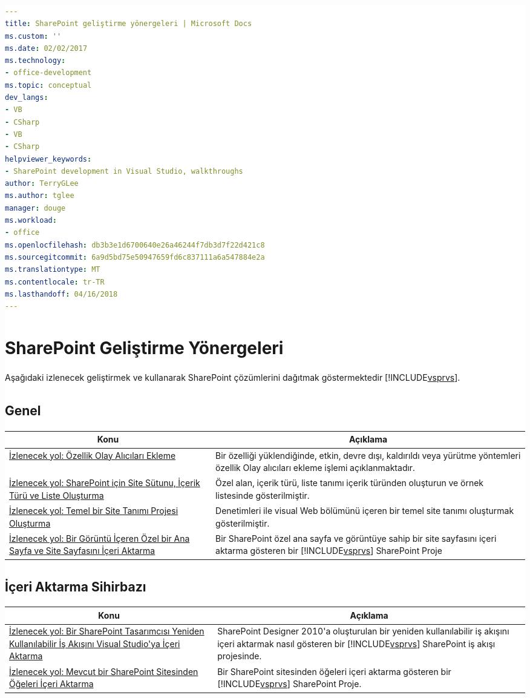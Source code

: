 ```yaml
---
title: SharePoint geliştirme yönergeleri | Microsoft Docs
ms.custom: ''
ms.date: 02/02/2017
ms.technology:
- office-development
ms.topic: conceptual
dev_langs:
- VB
- CSharp
- VB
- CSharp
helpviewer_keywords:
- SharePoint development in Visual Studio, walkthroughs
author: TerryGLee
ms.author: tglee
manager: douge
ms.workload:
- office
ms.openlocfilehash: db3b3e1d6700640e26a46244f7db3d7f22d421c8
ms.sourcegitcommit: 6a9d5bd75e50947659fd6c837111a6a547884e2a
ms.translationtype: MT
ms.contentlocale: tr-TR
ms.lasthandoff: 04/16/2018
---
```

# <a name="sharepoint-development-walkthroughs"></a>SharePoint Geliştirme Yönergeleri
  Aşağıdaki izlenecek geliştirmek ve kullanarak SharePoint çözümlerini dağıtmak göstermektedir [!INCLUDE[vsprvs](../sharepoint/includes/vsprvs-md.md)].  
  
## <a name="general"></a>Genel  
  
|Konu|Açıklama|  
|-----------|-----------------|  
|[İzlenecek yol: Özellik Olay Alıcıları Ekleme](../sharepoint/walkthrough-add-feature-event-receivers.md)|Bir özelliği yüklendiğinde, etkin, devre dışı, kaldırıldı veya yürütme yöntemleri özellik Olay alıcıları ekleme işlemi açıklanmaktadır.|  
|[İzlenecek yol: SharePoint için Site Sütunu, İçerik Türü ve Liste Oluşturma](../sharepoint/walkthrough-create-a-site-column-content-type-and-list-for-sharepoint.md)|Özel alan, içerik türü, liste tanımı içerik türünden oluşturun ve örnek listesinde gösterilmiştir.|  
|[İzlenecek yol: Temel bir Site Tanımı Projesi Oluşturma](../sharepoint/walkthrough-create-a-basic-site-definition-project.md)|Denetimleri ile visual Web bölümünü içeren bir temel site tanımı oluşturmak gösterilmiştir.|  
|[İzlenecek yol: Bir Görüntü İçeren Özel bir Ana Sayfa ve Site Sayfasını İçeri Aktarma](../sharepoint/walkthrough-import-a-custom-master-page-and-site-page-with-an-image.md)|Bir SharePoint özel ana sayfa ve görüntüye sahip bir site sayfasını içeri aktarma gösteren bir [!INCLUDE[vsprvs](../sharepoint/includes/vsprvs-md.md)] SharePoint Proje|  
  
## <a name="import-wizard"></a>İçeri Aktarma Sihirbazı  
  
|Konu|Açıklama|  
|-----------|-----------------|  
|[İzlenecek yol: Bir SharePoint Tasarımcısı Yeniden Kullanılabilir İş Akışını Visual Studio'ya İçeri Aktarma](../sharepoint/walkthrough-import-a-sharepoint-designer-reusable-workflow-into-visual-studio.md)|SharePoint Designer 2010'a oluşturulan bir yeniden kullanılabilir iş akışını içeri aktarmak nasıl gösteren bir [!INCLUDE[vsprvs](../sharepoint/includes/vsprvs-md.md)] SharePoint iş akışı projesinde.|  
|[İzlenecek yol: Mevcut bir SharePoint Sitesinden Öğeleri İçeri Aktarma](../sharepoint/walkthrough-import-items-from-an-existing-sharepoint-site.md)|Bir SharePoint sitesinden öğeleri içeri aktarma gösteren bir [!INCLUDE[vsprvs](../sharepoint/includes/vsprvs-md.md)] SharePoint Proje.|  
  